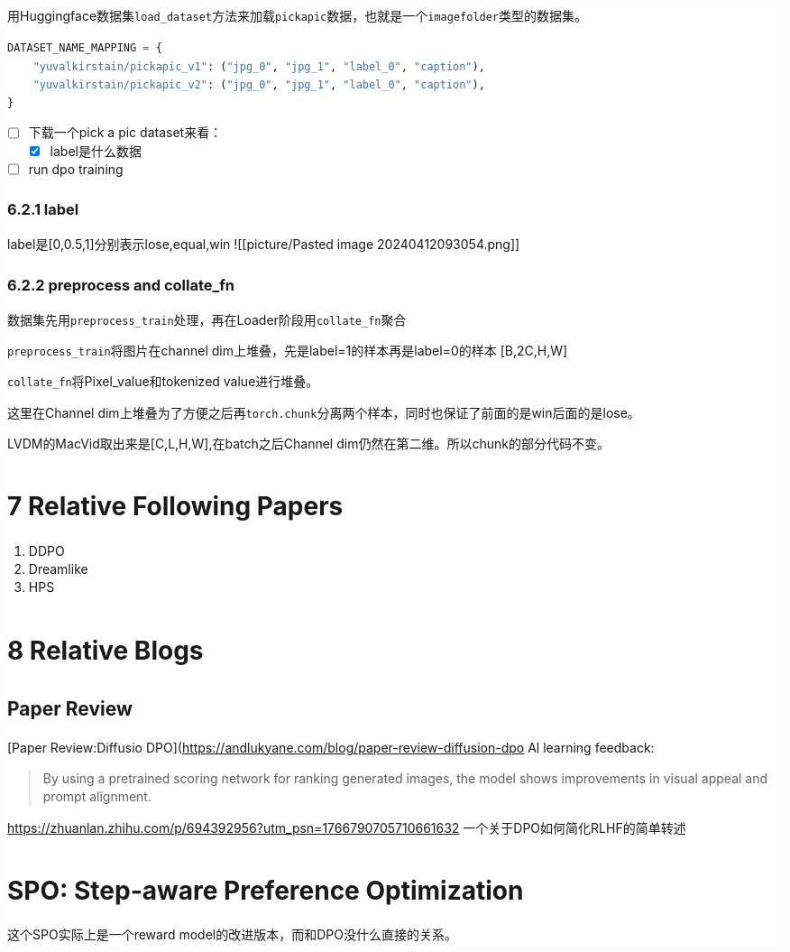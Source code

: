 用Huggingface数据集`load_dataset`方法来加载`pickapic`数据，也就是一个`imagefolder`类型的数据集。 

```python title:"Dataset Mapping"
DATASET_NAME_MAPPING = {
    "yuvalkirstain/pickapic_v1": ("jpg_0", "jpg_1", "label_0", "caption"),
    "yuvalkirstain/pickapic_v2": ("jpg_0", "jpg_1", "label_0", "caption"),
}
```

- [ ] 下载一个pick a pic dataset来看：
	- [x] label是什么数据
- [ ] run dpo training 
### 6.2.1 label 
label是[0,0.5,1]分别表示lose,equal,win
![[picture/Pasted image 20240412093054.png]]

### 6.2.2 preprocess and collate_fn
数据集先用`preprocess_train`处理，再在Loader阶段用`collate_fn`聚合

`preprocess_train`将图片在channel dim上堆叠，先是label=1的样本再是label=0的样本 [B,2C,H,W]

`collate_fn`将Pixel_value和tokenized value进行堆叠。 

这里在Channel dim上堆叠为了方便之后再`torch.chunk`分离两个样本，同时也保证了前面的是win后面的是lose。

LVDM的MacVid取出来是[C,L,H,W],在batch之后Channel dim仍然在第二维。所以chunk的部分代码不变。


# 7 Relative Following Papers


1. DDPO 
2. Dreamlike 
3. HPS 


# 8 Relative Blogs

## Paper Review

[Paper Review:Diffusio DPO](https://andlukyane.com/blog/paper-review-diffusion-dpo
Al learning feedback:
>   By using a pretrained scoring network for ranking generated images, the model shows improvements in visual appeal and prompt alignment.

https://zhuanlan.zhihu.com/p/694392956?utm_psn=1766790705710661632 
一个关于DPO如何简化RLHF的简单转述 



# SPO: Step-aware Preference Optimization
这个SPO实际上是一个reward model的改进版本，而和DPO没什么直接的关系。 
